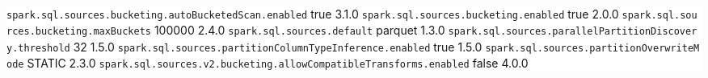 <tr>
    <td><code>spark.sql.sources.bucketing.autoBucketedScan.enabled</code></td>
    <td>true</td>
    <td>3.1.0</td>
    <td></td>
</tr>

<tr>
    <td><code>spark.sql.sources.bucketing.enabled</code></td>
    <td>true</td>
    <td>2.0.0</td>
    <td></td>
</tr>

<tr>
    <td><code>spark.sql.sources.bucketing.maxBuckets</code></td>
    <td>100000</td>
    <td>2.4.0</td>
    <td></td>
</tr>

<tr>
    <td><code>spark.sql.sources.default</code></td>
    <td>parquet</td>
    <td>1.3.0</td>
    <td></td>
</tr>

<tr>
    <td><code>spark.sql.sources.parallelPartitionDiscovery.threshold</code></td>
    <td>32</td>
    <td>1.5.0</td>
    <td></td>
</tr>

<tr>
    <td><code>spark.sql.sources.partitionColumnTypeInference.enabled</code></td>
    <td>true</td>
    <td>1.5.0</td>
    <td></td>
</tr>

<tr>
    <td><code>spark.sql.sources.partitionOverwriteMode</code></td>
    <td>STATIC</td>
    <td>2.3.0</td>
    <td></td>
</tr>

<tr>
    <td><code>spark.sql.sources.v2.bucketing.allowCompatibleTransforms.enabled</code></td>
    <td>false</td>
    <td>4.0.0</td>
    <td></td>
</tr>
